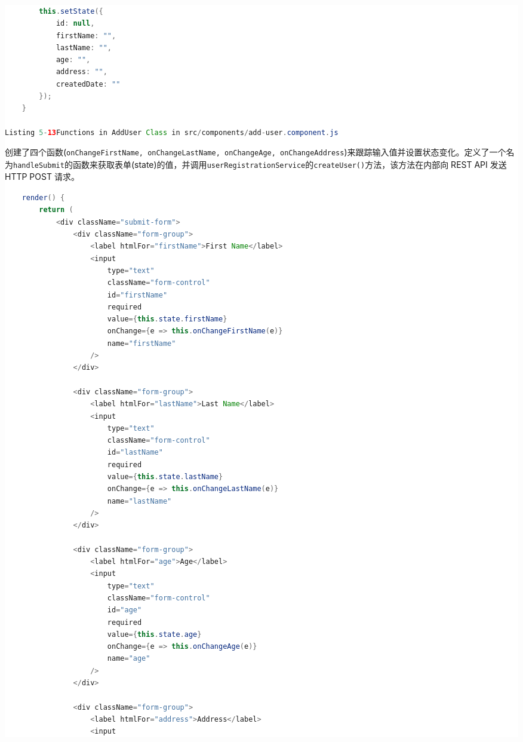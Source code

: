 ```java
        this.setState({
            id: null,
            firstName: "",
            lastName: "",
            age: "",
            address: "",
            createdDate: ""
        });
    }

Listing 5-13Functions in AddUser Class in src/components/add-user.component.js

```

创建了四个函数(`onChangeFirstName, onChangeLastName, onChangeAge, onChangeAddress`)来跟踪输入值并设置状态变化。定义了一个名为`handleSubmit`的函数来获取表单(state)的值，并调用`userRegistrationService`的`createUser()`方法，该方法在内部向 REST API 发送 HTTP POST 请求。

```java
    render() {
        return (
            <div className="submit-form">
                <div className="form-group">
                    <label htmlFor="firstName">First Name</label>
                    <input
                        type="text"
                        className="form-control"
                        id="firstName"
                        required
                        value={this.state.firstName}
                        onChange={e => this.onChangeFirstName(e)}
                        name="firstName"
                    />
                </div>

                <div className="form-group">
                    <label htmlFor="lastName">Last Name</label>
                    <input
                        type="text"
                        className="form-control"
                        id="lastName"
                        required
                        value={this.state.lastName}
                        onChange={e => this.onChangeLastName(e)}
                        name="lastName"
                    />
                </div>

                <div className="form-group">
                    <label htmlFor="age">Age</label>
                    <input
                        type="text"
                        className="form-control"
                        id="age"
                        required
                        value={this.state.age}
                        onChange={e => this.onChangeAge(e)}
                        name="age"
                    />
                </div>

                <div className="form-group">
                    <label htmlFor="address">Address</label>
                    <input
```